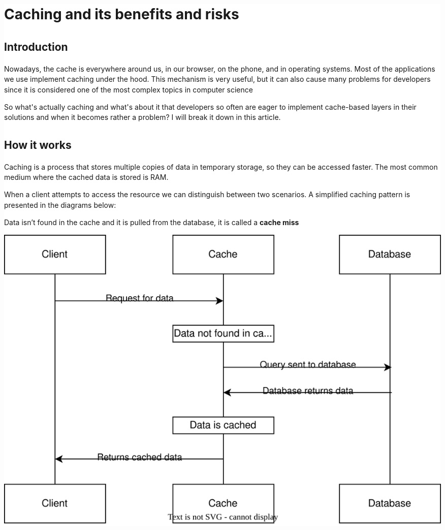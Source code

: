 # Caching and its benefits and risks

## Introduction

Nowadays, the cache is everywhere around us, in our browser, on the phone, and in operating systems.
Most of the applications we use implement caching under the hood.
This mechanism is very useful, but it can also cause many problems for developers
since it is considered one of the most complex topics in computer science

So what's actually caching and what's about it that developers so often are eager to implement cache-based layers in
their solutions and when it becomes rather a problem?
I will break it down in this article.

## How it works

Caching is a process that stores multiple copies of data in temporary storage, so they can be accessed faster.
The most common medium where the cached data is stored is RAM.

When a client attempts to access the resource we can distinguish between two scenarios.
A simplified caching pattern is presented in the diagrams below:

Data isn’t found in the cache and it is pulled from the database, it is called a **cache miss**

![plot](images/cache_not_found.svg)
